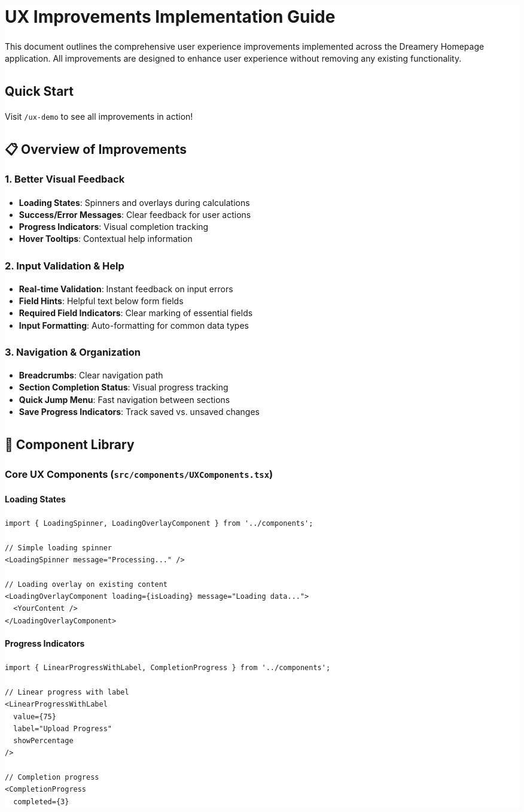 # UX Improvements Implementation Guide

This document outlines the comprehensive user experience improvements implemented across the Dreamery Homepage application. All improvements are designed to enhance user experience without removing any existing functionality.

## Quick Start

Visit `/ux-demo` to see all improvements in action!

## 📋 Overview of Improvements

### 1. Better Visual Feedback
- **Loading States**: Spinners and overlays during calculations
- **Success/Error Messages**: Clear feedback for user actions
- **Progress Indicators**: Visual completion tracking
- **Hover Tooltips**: Contextual help information

### 2. Input Validation & Help
- **Real-time Validation**: Instant feedback on input errors
- **Field Hints**: Helpful text below form fields
- **Required Field Indicators**: Clear marking of essential fields
- **Input Formatting**: Auto-formatting for common data types

### 3. Navigation & Organization
- **Breadcrumbs**: Clear navigation path
- **Section Completion Status**: Visual progress tracking
- **Quick Jump Menu**: Fast navigation between sections
- **Save Progress Indicators**: Track saved vs. unsaved changes

## 🧩 Component Library

### Core UX Components (`src/components/UXComponents.tsx`)

#### Loading States
```tsx
import { LoadingSpinner, LoadingOverlayComponent } from '../components';

// Simple loading spinner
<LoadingSpinner message="Processing..." />

// Loading overlay on existing content
<LoadingOverlayComponent loading={isLoading} message="Loading data...">
  <YourContent />
</LoadingOverlayComponent>
```

#### Progress Indicators
```tsx
import { LinearProgressWithLabel, CompletionProgress } from '../components';

// Linear progress with label
<LinearProgressWithLabel 
  value={75} 
  label="Upload Progress" 
  showPercentage 
/>

// Completion progress
<CompletionProgress 
  completed={3} 
```